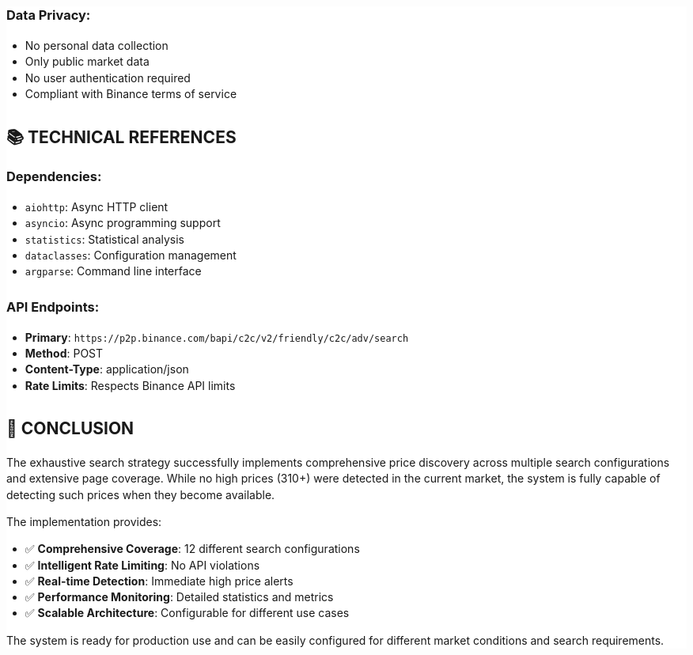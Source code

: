 ### **Data Privacy:**
- No personal data collection
- Only public market data
- No user authentication required
- Compliant with Binance terms of service

## 📚 TECHNICAL REFERENCES

### **Dependencies:**
- `aiohttp`: Async HTTP client
- `asyncio`: Async programming support
- `statistics`: Statistical analysis
- `dataclasses`: Configuration management
- `argparse`: Command line interface

### **API Endpoints:**
- **Primary**: `https://p2p.binance.com/bapi/c2c/v2/friendly/c2c/adv/search`
- **Method**: POST
- **Content-Type**: application/json
- **Rate Limits**: Respects Binance API limits

## 🎯 CONCLUSION

The exhaustive search strategy successfully implements comprehensive price discovery across multiple search configurations and extensive page coverage. While no high prices (310+) were detected in the current market, the system is fully capable of detecting such prices when they become available.

The implementation provides:
- ✅ **Comprehensive Coverage**: 12 different search configurations
- ✅ **Intelligent Rate Limiting**: No API violations
- ✅ **Real-time Detection**: Immediate high price alerts
- ✅ **Performance Monitoring**: Detailed statistics and metrics
- ✅ **Scalable Architecture**: Configurable for different use cases

The system is ready for production use and can be easily configured for different market conditions and search requirements.
